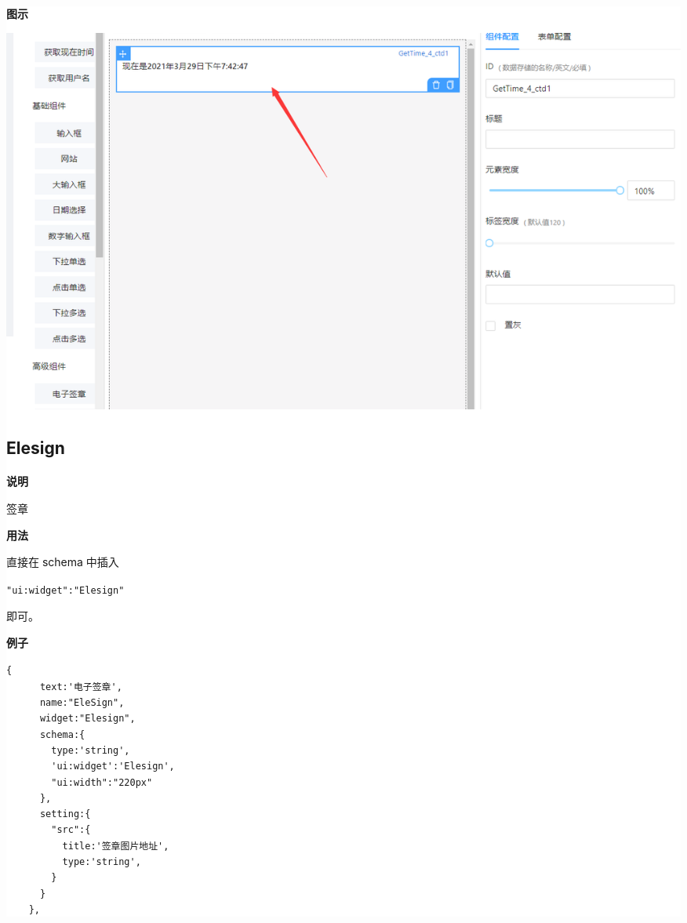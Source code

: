 **图示**

![nowtime](./image/nowtime.png)

## Elesign

**说明**

签章

**用法**

直接在 schema 中插入

```
"ui:widget":"Elesign"
```

即可。

**例子**

```
{
      text:'电子签章',
      name:"EleSign",
      widget:"Elesign",
      schema:{
        type:'string',
        'ui:widget':'Elesign',
        "ui:width":"220px"
      },
      setting:{
        "src":{
          title:'签章图片地址',
          type:'string',
        }
      }
    },
```
